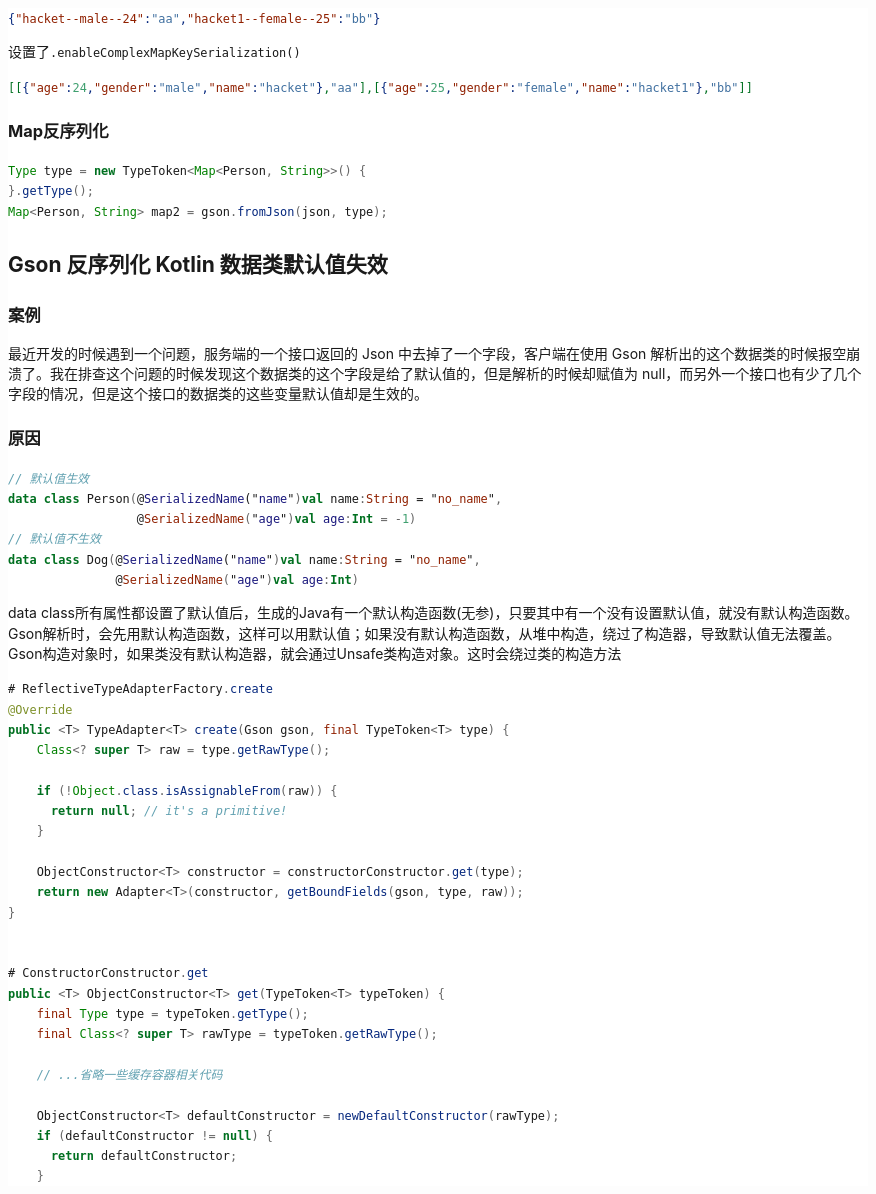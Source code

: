 ```json
{"hacket--male--24":"aa","hacket1--female--25":"bb"}
```

设置了`.enableComplexMapKeySerialization()`

```json
[[{"age":24,"gender":"male","name":"hacket"},"aa"],[{"age":25,"gender":"female","name":"hacket1"},"bb"]]
```

### Map反序列化

```java
Type type = new TypeToken<Map<Person, String>>() {
}.getType();
Map<Person, String> map2 = gson.fromJson(json, type);
```

## Gson 反序列化 Kotlin 数据类默认值失效

### 案例

最近开发的时候遇到一个问题，服务端的一个接口返回的 Json 中去掉了一个字段，客户端在使用 Gson 解析出的这个数据类的时候报空崩溃了。我在排查这个问题的时候发现这个数据类的这个字段是给了默认值的，但是解析的时候却赋值为 null，而另外一个接口也有少了几个字段的情况，但是这个接口的数据类的这些变量默认值却是生效的。

### 原因

```kotlin
// 默认值生效
data class Person(@SerializedName("name")val name:String = "no_name",
                  @SerializedName("age")val age:Int = -1)
// 默认值不生效
data class Dog(@SerializedName("name")val name:String = "no_name",
               @SerializedName("age")val age:Int)
```

data class所有属性都设置了默认值后，生成的Java有一个默认构造函数(无参)，只要其中有一个没有设置默认值，就没有默认构造函数。
Gson解析时，会先用默认构造函数，这样可以用默认值；如果没有默认构造函数，从堆中构造，绕过了构造器，导致默认值无法覆盖。
Gson构造对象时，如果类没有默认构造器，就会通过Unsafe类构造对象。这时会绕过类的构造方法

```java
# ReflectiveTypeAdapterFactory.create
@Override 
public <T> TypeAdapter<T> create(Gson gson, final TypeToken<T> type) {
	Class<? super T> raw = type.getRawType();
	
	if (!Object.class.isAssignableFrom(raw)) {
	  return null; // it's a primitive!
	}
	
	ObjectConstructor<T> constructor = constructorConstructor.get(type);
	return new Adapter<T>(constructor, getBoundFields(gson, type, raw));
}


# ConstructorConstructor.get
public <T> ObjectConstructor<T> get(TypeToken<T> typeToken) {
    final Type type = typeToken.getType();
    final Class<? super T> rawType = typeToken.getRawType();
	
	// ...省略一些缓存容器相关代码

    ObjectConstructor<T> defaultConstructor = newDefaultConstructor(rawType);
    if (defaultConstructor != null) {
      return defaultConstructor;
    }
```